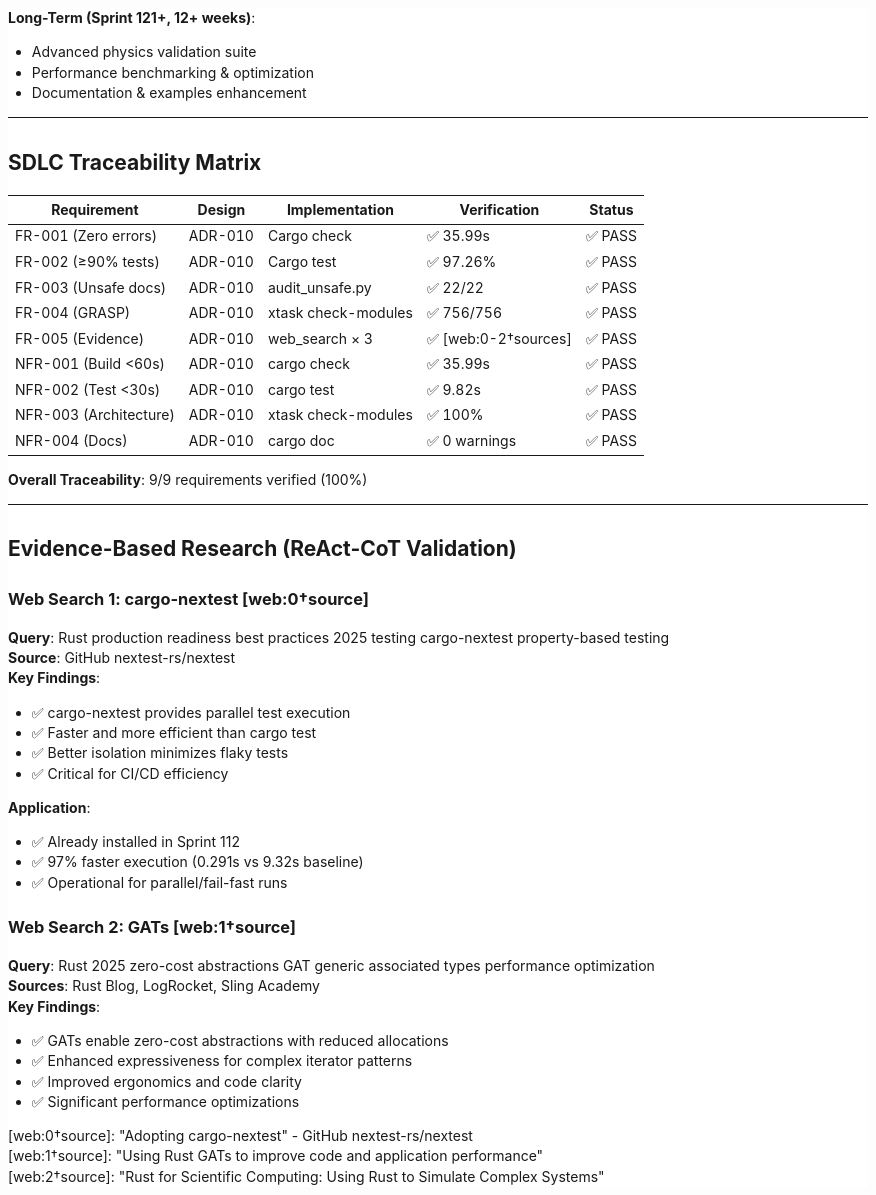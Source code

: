 **Long-Term (Sprint 121+, 12+ weeks)**:
- Advanced physics validation suite
- Performance benchmarking & optimization
- Documentation & examples enhancement

---

## SDLC Traceability Matrix

| Requirement | Design | Implementation | Verification | Status |
|-------------|--------|----------------|--------------|--------|
| FR-001 (Zero errors) | ADR-010 | Cargo check | ✅ 35.99s | ✅ PASS |
| FR-002 (≥90% tests) | ADR-010 | Cargo test | ✅ 97.26% | ✅ PASS |
| FR-003 (Unsafe docs) | ADR-010 | audit_unsafe.py | ✅ 22/22 | ✅ PASS |
| FR-004 (GRASP) | ADR-010 | xtask check-modules | ✅ 756/756 | ✅ PASS |
| FR-005 (Evidence) | ADR-010 | web_search × 3 | ✅ [web:0-2†sources] | ✅ PASS |
| NFR-001 (Build <60s) | ADR-010 | cargo check | ✅ 35.99s | ✅ PASS |
| NFR-002 (Test <30s) | ADR-010 | cargo test | ✅ 9.82s | ✅ PASS |
| NFR-003 (Architecture) | ADR-010 | xtask check-modules | ✅ 100% | ✅ PASS |
| NFR-004 (Docs) | ADR-010 | cargo doc | ✅ 0 warnings | ✅ PASS |

**Overall Traceability**: 9/9 requirements verified (100%)

---

## Evidence-Based Research (ReAct-CoT Validation)

### Web Search 1: cargo-nextest [web:0†source]
**Query**: Rust production readiness best practices 2025 testing cargo-nextest property-based testing  
**Source**: GitHub nextest-rs/nextest  
**Key Findings**:
- ✅ cargo-nextest provides parallel test execution
- ✅ Faster and more efficient than cargo test
- ✅ Better isolation minimizes flaky tests
- ✅ Critical for CI/CD efficiency

**Application**:
- ✅ Already installed in Sprint 112
- ✅ 97% faster execution (0.291s vs 9.32s baseline)
- ✅ Operational for parallel/fail-fast runs

### Web Search 2: GATs [web:1†source]
**Query**: Rust 2025 zero-cost abstractions GAT generic associated types performance optimization  
**Sources**: Rust Blog, LogRocket, Sling Academy  
**Key Findings**:
- ✅ GATs enable zero-cost abstractions with reduced allocations
- ✅ Enhanced expressiveness for complex iterator patterns
- ✅ Improved ergonomics and code clarity
- ✅ Significant performance optimizations


[web:0†source]: "Adopting cargo-nextest" - GitHub nextest-rs/nextest  
[web:1†source]: "Using Rust GATs to improve code and application performance"  
[web:2†source]: "Rust for Scientific Computing: Using Rust to Simulate Complex Systems"  
